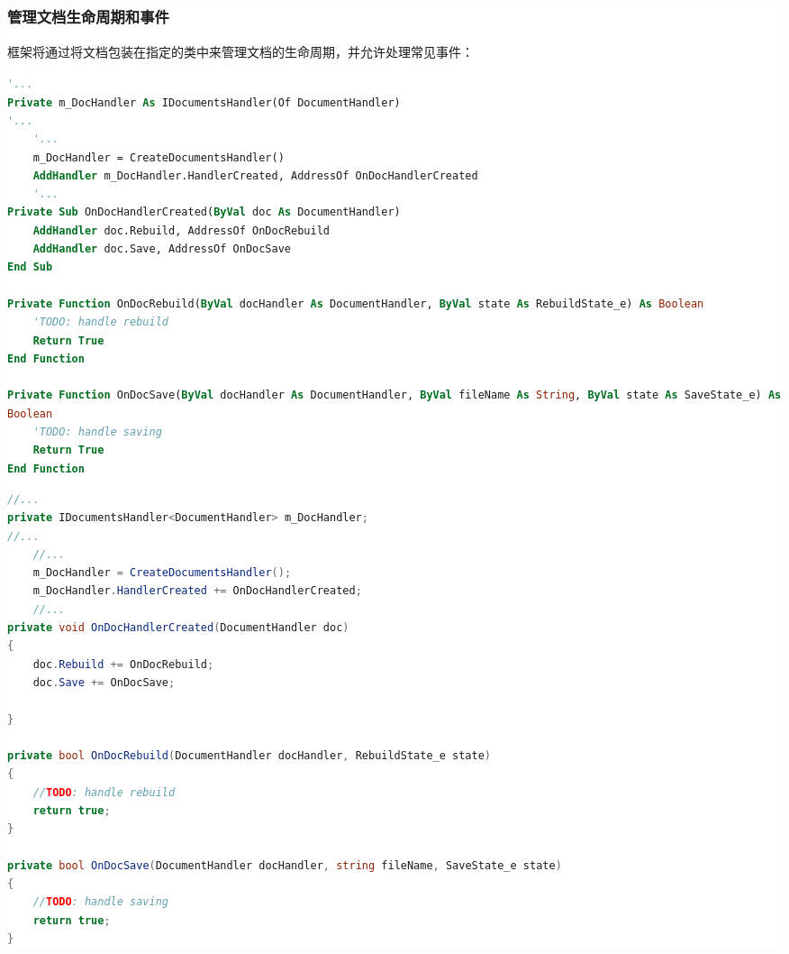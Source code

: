### 管理文档生命周期和事件

框架将通过将文档包装在指定的类中来管理文档的生命周期，并允许处理常见事件：

```vb
'...
Private m_DocHandler As IDocumentsHandler(Of DocumentHandler)
'...
    '...
    m_DocHandler = CreateDocumentsHandler()
    AddHandler m_DocHandler.HandlerCreated, AddressOf OnDocHandlerCreated
    '...
Private Sub OnDocHandlerCreated(ByVal doc As DocumentHandler)
    AddHandler doc.Rebuild, AddressOf OnDocRebuild
    AddHandler doc.Save, AddressOf OnDocSave
End Sub

Private Function OnDocRebuild(ByVal docHandler As DocumentHandler, ByVal state As RebuildState_e) As Boolean
    'TODO: handle rebuild
    Return True
End Function

Private Function OnDocSave(ByVal docHandler As DocumentHandler, ByVal fileName As String, ByVal state As SaveState_e) As Boolean
    'TODO: handle saving
    Return True
End Function
```

```cs
//...
private IDocumentsHandler<DocumentHandler> m_DocHandler;
//...
    //...
    m_DocHandler = CreateDocumentsHandler();
    m_DocHandler.HandlerCreated += OnDocHandlerCreated;
    //...
private void OnDocHandlerCreated(DocumentHandler doc)
{
    doc.Rebuild += OnDocRebuild;
    doc.Save += OnDocSave;

}

private bool OnDocRebuild(DocumentHandler docHandler, RebuildState_e state)
{
    //TODO: handle rebuild
    return true;
}

private bool OnDocSave(DocumentHandler docHandler, string fileName, SaveState_e state)
{
    //TODO: handle saving
    return true;
}
```
